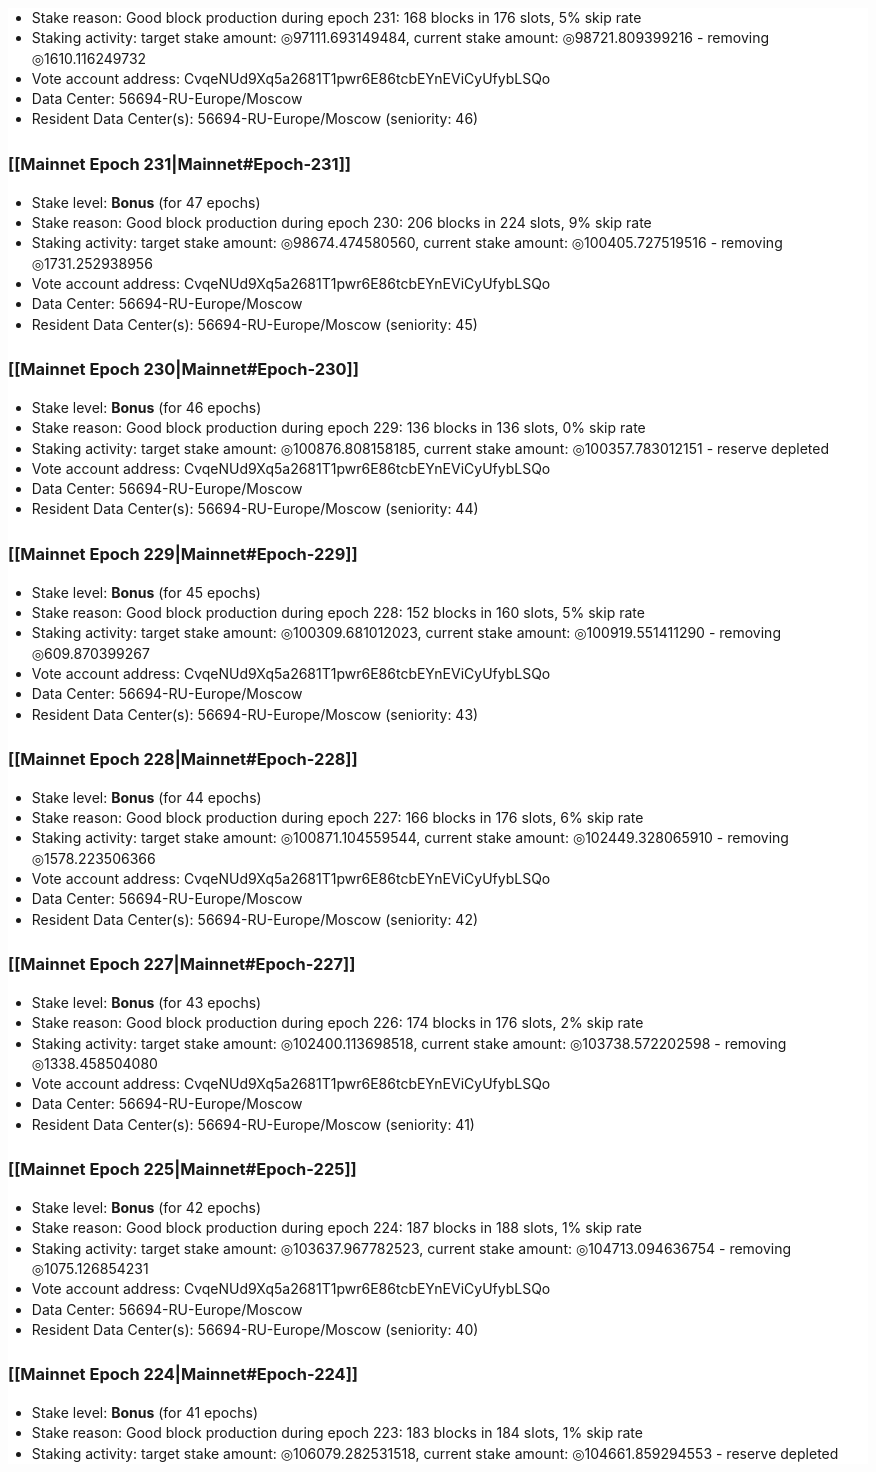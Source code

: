 * Stake reason: Good block production during epoch 231: 168 blocks in 176 slots, 5% skip rate
* Staking activity: target stake amount: ◎97111.693149484, current stake amount: ◎98721.809399216 - removing ◎1610.116249732
* Vote account address: CvqeNUd9Xq5a2681T1pwr6E86tcbEYnEViCyUfybLSQo
* Data Center: 56694-RU-Europe/Moscow
* Resident Data Center(s): 56694-RU-Europe/Moscow (seniority: 46)
### [[Mainnet Epoch 231|Mainnet#Epoch-231]]
* Stake level: **Bonus** (for 47 epochs)
* Stake reason: Good block production during epoch 230: 206 blocks in 224 slots, 9% skip rate
* Staking activity: target stake amount: ◎98674.474580560, current stake amount: ◎100405.727519516 - removing ◎1731.252938956
* Vote account address: CvqeNUd9Xq5a2681T1pwr6E86tcbEYnEViCyUfybLSQo
* Data Center: 56694-RU-Europe/Moscow
* Resident Data Center(s): 56694-RU-Europe/Moscow (seniority: 45)
### [[Mainnet Epoch 230|Mainnet#Epoch-230]]
* Stake level: **Bonus** (for 46 epochs)
* Stake reason: Good block production during epoch 229: 136 blocks in 136 slots, 0% skip rate
* Staking activity: target stake amount: ◎100876.808158185, current stake amount: ◎100357.783012151 - reserve depleted
* Vote account address: CvqeNUd9Xq5a2681T1pwr6E86tcbEYnEViCyUfybLSQo
* Data Center: 56694-RU-Europe/Moscow
* Resident Data Center(s): 56694-RU-Europe/Moscow (seniority: 44)
### [[Mainnet Epoch 229|Mainnet#Epoch-229]]
* Stake level: **Bonus** (for 45 epochs)
* Stake reason: Good block production during epoch 228: 152 blocks in 160 slots, 5% skip rate
* Staking activity: target stake amount: ◎100309.681012023, current stake amount: ◎100919.551411290 - removing ◎609.870399267
* Vote account address: CvqeNUd9Xq5a2681T1pwr6E86tcbEYnEViCyUfybLSQo
* Data Center: 56694-RU-Europe/Moscow
* Resident Data Center(s): 56694-RU-Europe/Moscow (seniority: 43)
### [[Mainnet Epoch 228|Mainnet#Epoch-228]]
* Stake level: **Bonus** (for 44 epochs)
* Stake reason: Good block production during epoch 227: 166 blocks in 176 slots, 6% skip rate
* Staking activity: target stake amount: ◎100871.104559544, current stake amount: ◎102449.328065910 - removing ◎1578.223506366
* Vote account address: CvqeNUd9Xq5a2681T1pwr6E86tcbEYnEViCyUfybLSQo
* Data Center: 56694-RU-Europe/Moscow
* Resident Data Center(s): 56694-RU-Europe/Moscow (seniority: 42)
### [[Mainnet Epoch 227|Mainnet#Epoch-227]]
* Stake level: **Bonus** (for 43 epochs)
* Stake reason: Good block production during epoch 226: 174 blocks in 176 slots, 2% skip rate
* Staking activity: target stake amount: ◎102400.113698518, current stake amount: ◎103738.572202598 - removing ◎1338.458504080
* Vote account address: CvqeNUd9Xq5a2681T1pwr6E86tcbEYnEViCyUfybLSQo
* Data Center: 56694-RU-Europe/Moscow
* Resident Data Center(s): 56694-RU-Europe/Moscow (seniority: 41)
### [[Mainnet Epoch 225|Mainnet#Epoch-225]]
* Stake level: **Bonus** (for 42 epochs)
* Stake reason: Good block production during epoch 224: 187 blocks in 188 slots, 1% skip rate
* Staking activity: target stake amount: ◎103637.967782523, current stake amount: ◎104713.094636754 - removing ◎1075.126854231
* Vote account address: CvqeNUd9Xq5a2681T1pwr6E86tcbEYnEViCyUfybLSQo
* Data Center: 56694-RU-Europe/Moscow
* Resident Data Center(s): 56694-RU-Europe/Moscow (seniority: 40)
### [[Mainnet Epoch 224|Mainnet#Epoch-224]]
* Stake level: **Bonus** (for 41 epochs)
* Stake reason: Good block production during epoch 223: 183 blocks in 184 slots, 1% skip rate
* Staking activity: target stake amount: ◎106079.282531518, current stake amount: ◎104661.859294553 - reserve depleted